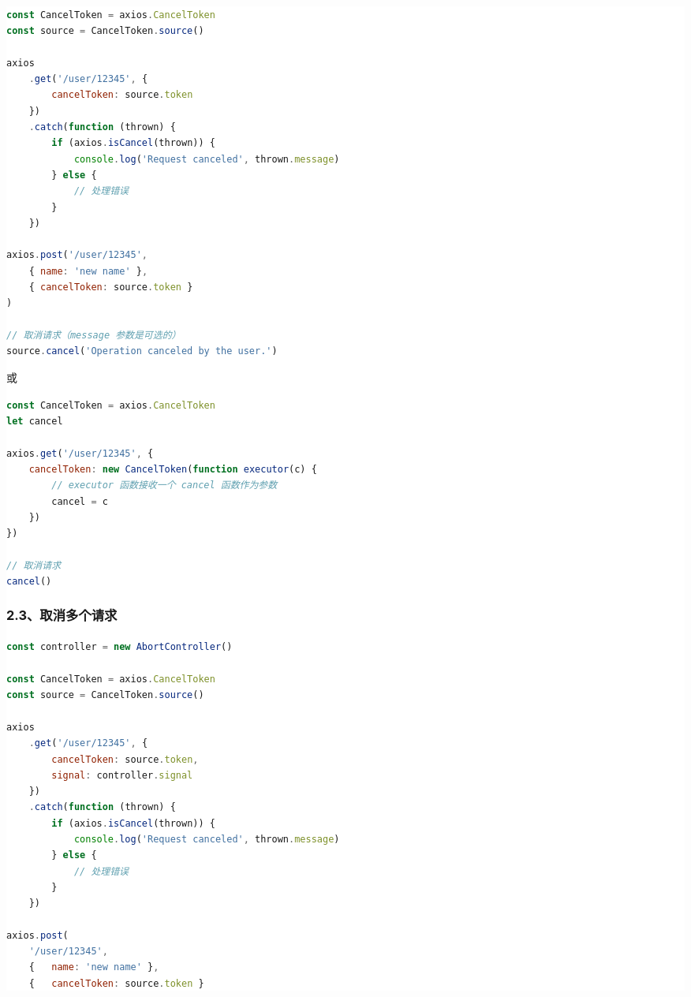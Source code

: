 ```js
const CancelToken = axios.CancelToken
const source = CancelToken.source()

axios
	.get('/user/12345', {
		cancelToken: source.token
	})
	.catch(function (thrown) {
		if (axios.isCancel(thrown)) {
			console.log('Request canceled', thrown.message)
		} else {
			// 处理错误
		}
	})

axios.post('/user/12345',
	{ name: 'new name' },
	{ cancelToken: source.token	}
)

// 取消请求（message 参数是可选的）
source.cancel('Operation canceled by the user.')
```
或
```js
const CancelToken = axios.CancelToken
let cancel

axios.get('/user/12345', {
	cancelToken: new CancelToken(function executor(c) {
		// executor 函数接收一个 cancel 函数作为参数
		cancel = c
	})
})

// 取消请求
cancel()
```

### 2.3、取消多个请求

```js
const controller = new AbortController()

const CancelToken = axios.CancelToken
const source = CancelToken.source()

axios
	.get('/user/12345', {
		cancelToken: source.token,
		signal: controller.signal
	})
	.catch(function (thrown) {
		if (axios.isCancel(thrown)) {
			console.log('Request canceled', thrown.message)
		} else {
			// 处理错误
		}
	})

axios.post(
	'/user/12345',
	{	name: 'new name' },
	{	cancelToken: source.token }
```